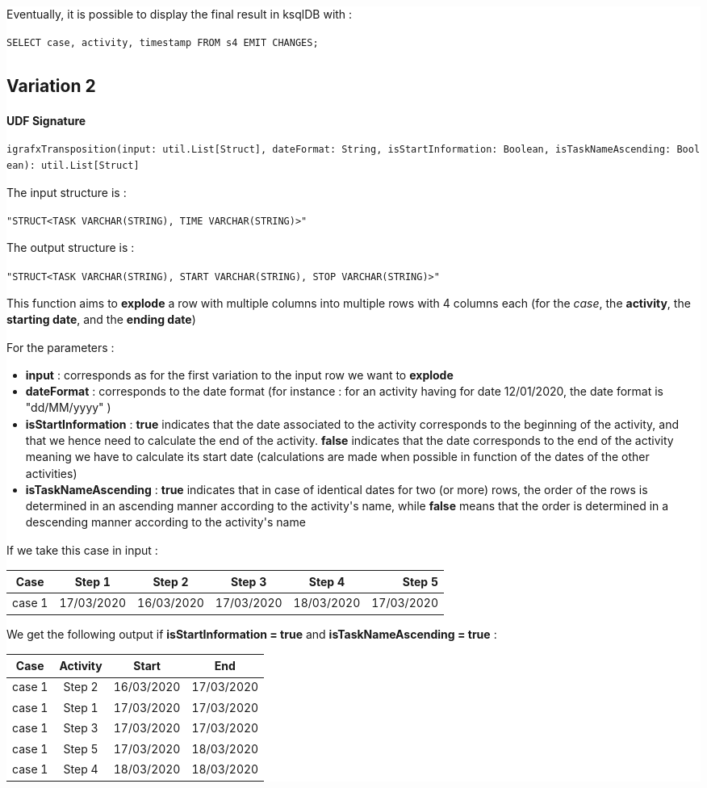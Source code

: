 Eventually, it is possible to display the final result in ksqlDB with :

```
SELECT case, activity, timestamp FROM s4 EMIT CHANGES;
```

## Variation 2

**UDF Signature**

```
igrafxTransposition(input: util.List[Struct], dateFormat: String, isStartInformation: Boolean, isTaskNameAscending: Boolean): util.List[Struct]
```

The input structure is :

``` 
"STRUCT<TASK VARCHAR(STRING), TIME VARCHAR(STRING)>"
```

The output structure is :

``` 
"STRUCT<TASK VARCHAR(STRING), START VARCHAR(STRING), STOP VARCHAR(STRING)>"
``` 

This function aims to **explode** a row with multiple columns into multiple rows with 4 columns each (for the *case*, the **activity**, the **starting date**, and the **ending date**)

For the parameters :

* **input** : corresponds as for the first variation to the input row we want to **explode**
* **dateFormat** : corresponds to the date format (for instance : for an activity having for date 12/01/2020, the date format is "dd/MM/yyyy" )
* **isStartInformation** : **true** indicates that the date associated to the activity corresponds to the beginning of the activity, and that we hence need to calculate the end of the activity. **false** indicates that the date corresponds to the end of the activity meaning we have to calculate its start date (calculations are made when possible in function of the dates of the other activities)
* **isTaskNameAscending** : **true** indicates that in case of identical dates for two (or more) rows, the order of the rows is determined in an ascending manner according to the activity's name, while **false** means that the order is determined in a descending manner according to the activity's name

If we take this case in input :

| Case   | Step 1     | Step 2     | Step 3     | Step 4     | Step 5                                                                                     |
| -------|:----------:| :---------:|:----------:|:----------:|-----------:|
| case 1 | 17/03/2020 | 16/03/2020 | 17/03/2020 | 18/03/2020 | 17/03/2020 |

We get the following output if **isStartInformation = true** and **isTaskNameAscending = true** :

| Case   | Activity   | Start      | End                                                                                        |
| ------|:-----------:| :---------:| :---------: |
| case 1 | Step 2     | 16/03/2020 | 17/03/2020  |
| case 1 | Step 1     | 17/03/2020 | 17/03/2020  |
| case 1 | Step 3     | 17/03/2020 | 17/03/2020  |
| case 1 | Step 5     | 17/03/2020 | 18/03/2020  |
| case 1 | Step 4     | 18/03/2020 | 18/03/2020  |
